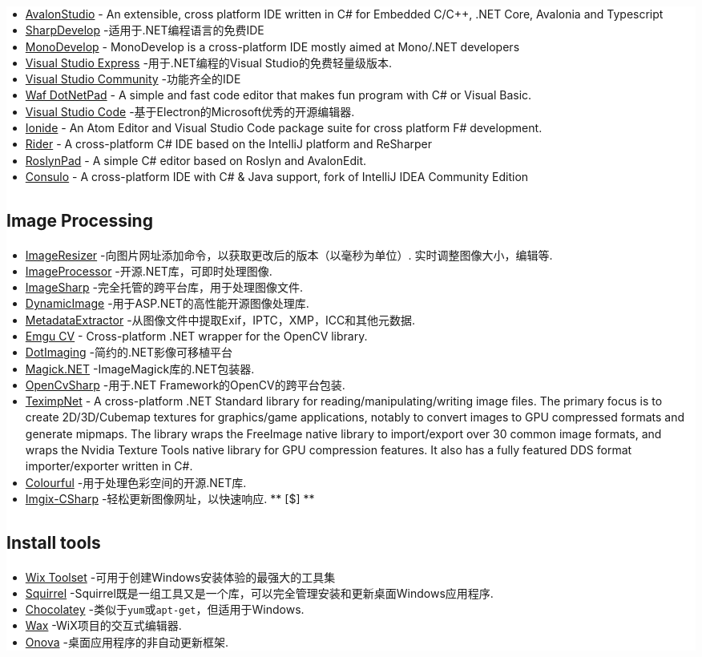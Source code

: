 * [AvalonStudio](https://github.com/VitalElement/AvalonStudio) - An extensible, cross platform IDE written in C# for Embedded C/C++, .NET Core, Avalonia and Typescript
* [SharpDevelop](https://github.com/icsharpcode/SharpDevelop) -适用于.NET编程语言的免费IDE
* [MonoDevelop](https://github.com/mono/monodevelop) - MonoDevelop is a cross-platform IDE mostly aimed at Mono/.NET developers
* [Visual Studio Express](https://visualstudio.microsoft.com/vs/express/) -用于.NET编程的Visual Studio的免费轻量级版本.
* [Visual Studio Community](https://visualstudio.microsoft.com/vs/community/) -功能齐全的IDE
* [Waf DotNetPad](https://jbe2277.github.io/dotnetpad/) - A simple and fast code editor that makes fun program with C# or Visual Basic.
* [Visual Studio Code](https://code.visualstudio.com/) -基于Electron的Microsoft优秀的开源编辑器.
* [Ionide](http://ionide.io/) - An Atom Editor and Visual Studio Code package suite for cross platform F# development.
* [Rider](https://www.jetbrains.com/rider/) - A cross-platform C# IDE based on the IntelliJ platform and ReSharper
* [RoslynPad](https://github.com/aelij/RoslynPad) - A simple C# editor based on Roslyn and AvalonEdit.
* [Consulo](https://consulo.io) - A cross-platform IDE with C# & Java support, fork of IntelliJ IDEA Community Edition

## Image Processing

* [ImageResizer](https://imageresizing.net/)  -向图片网址添加命令，以获取更改后的版本（以毫秒为单位）. 实时调整图像大小，编辑等.
* [ImageProcessor](https://github.com/JimBobSquarePants/ImageProcessor) -开源.NET库，可即时处理图像.
* [ImageSharp](https://github.com/SixLabors/ImageSharp) -完全托管的跨平台库，用于处理图像文件.
* [DynamicImage](https://dynamicimage.apphb.com/) -用于ASP.NET的高性能开源图像处理库.
* [MetadataExtractor](https://github.com/drewnoakes/metadata-extractor-dotnet) -从图像文件中提取Exif，IPTC，XMP，ICC和其他元数据.
* [Emgu CV](http://www.emgu.com/wiki/index.php/Main_Page) - Cross-platform .NET wrapper for the OpenCV library.
* [DotImaging](https://github.com/dajuric/dot-imaging) -简约的.NET影像可移植平台
* [Magick.NET](https://github.com/dlemstra/Magick.NET) -ImageMagick库的.NET包装器.
* [OpenCvSharp](https://github.com/shimat/opencvsharp/) -用于.NET Framework的OpenCV的跨平台包装.
* [TeximpNet](https://bitbucket.org/Starnick/teximpnet) - A cross-platform .NET Standard library for reading/manipulating/writing image files. The primary focus is to create 2D/3D/Cubemap textures for graphics/game applications, notably to convert images to GPU compressed formats and generate mipmaps.  The library wraps the FreeImage native library to import/export over 30 common image formats, and wraps the Nvidia Texture Tools native library for GPU compression features. It also has a fully featured DDS format importer/exporter written in C#.
* [Colourful](https://github.com/tompazourek/Colourful) -用于处理色彩空间的开源.NET库.
* [Imgix-CSharp](https://docs.imgix.com/libraries/imgix-csharp)  -轻松更新图像网址，以快速响应.  ** [$] **

## Install tools

* [Wix Toolset](https://wixtoolset.org/) -可用于创建Windows安装体验的最强大的工具集
* [Squirrel](https://github.com/squirrel/squirrel.windows) -Squirrel既是一组工具又是一个库，可以完全管理安装和更新桌面Windows应用程序.
* [Chocolatey](https://github.com/chocolatey/choco) -类似于`yum`或`apt-get`，但适用于Windows.
* [Wax](https://marketplace.visualstudio.com/items?itemName=TomEnglert.Wax) -WiX项目的交互式编辑器.
* [Onova](https://github.com/Tyrrrz/Onova) -桌面应用程序的非自动更新框架.
